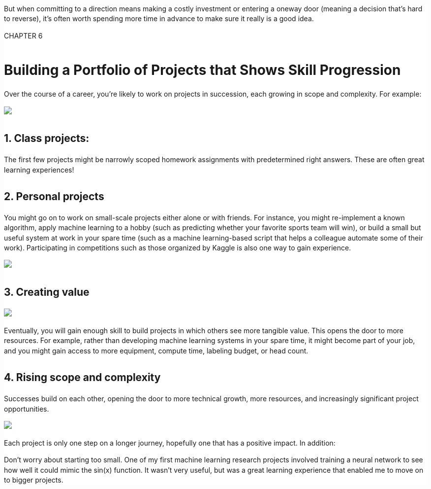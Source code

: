 But when committing to a direction means making a costly investment or entering a oneway door (meaning a decision that’s hard to reverse), it’s often worth spending more time in advance to make sure it really is a good idea.  

CHAPTER 6  

# Building a Portfolio of Projects that Shows Skill Progression  

Over the course of a career, you’re likely to work on projects in succession, each growing in scope and complexity. For example:  

![](https://cdn-mineru.openxlab.org.cn/extract/b731a136-bf06-4a86-8d80-483d72d14d62/eebeca38122c12e2f90b66acc9223261ae1442b247a51a6c0fb71029dc58fc5b.jpg)  

## 1. Class projects:  

The first few projects might be narrowly scoped homework assignments with predetermined right answers. These are often great learning experiences!  

## 2. Personal projects  

You might go on to work on small-scale projects either alone or with friends. For instance, you might re-implement a known algorithm, apply machine learning to a hobby (such as predicting whether your favorite sports team will win), or build a small but useful system at work in your spare time (such as a machine learning-based script that helps a colleague automate some of their work). Participating in competitions such as those organized by Kaggle is also one way to gain experience.  

![](https://cdn-mineru.openxlab.org.cn/extract/b731a136-bf06-4a86-8d80-483d72d14d62/d443728d67788d1e71c3b071179c4cb2a36196f906392cbdf4d113dc5004d8db.jpg)  

## 3. Creating value  

![](https://cdn-mineru.openxlab.org.cn/extract/b731a136-bf06-4a86-8d80-483d72d14d62/df669fe7d7e0385c903fdcf4a96b95884956e3689ebf07e5ee6cfb5e44e30fd5.jpg)  

Eventually, you will gain enough skill to build projects in which others see more tangible value. This opens the door to more resources. For example, rather than developing machine learning systems in your spare time, it might become part of your job, and you might gain access to more equipment, compute time, labeling budget, or head count.  

## 4. Rising scope and complexity  

Successes build on each other, opening the door to more technical growth, more resources, and increasingly significant project opportunities.  

![](https://cdn-mineru.openxlab.org.cn/extract/b731a136-bf06-4a86-8d80-483d72d14d62/ad844e62aa0e2a2b971ae2ece35dd09d5f39b87a746126a732c0635fd3d9b9ee.jpg)  

Each project is only one step on a longer journey, hopefully one that has a positive impact. In addition:  

Don’t worry about starting too small. One of my first machine learning research projects involved training a neural network to see how well it could mimic the sin(x) function. It wasn’t very useful, but was a great learning experience that enabled me to move on to bigger projects.  
